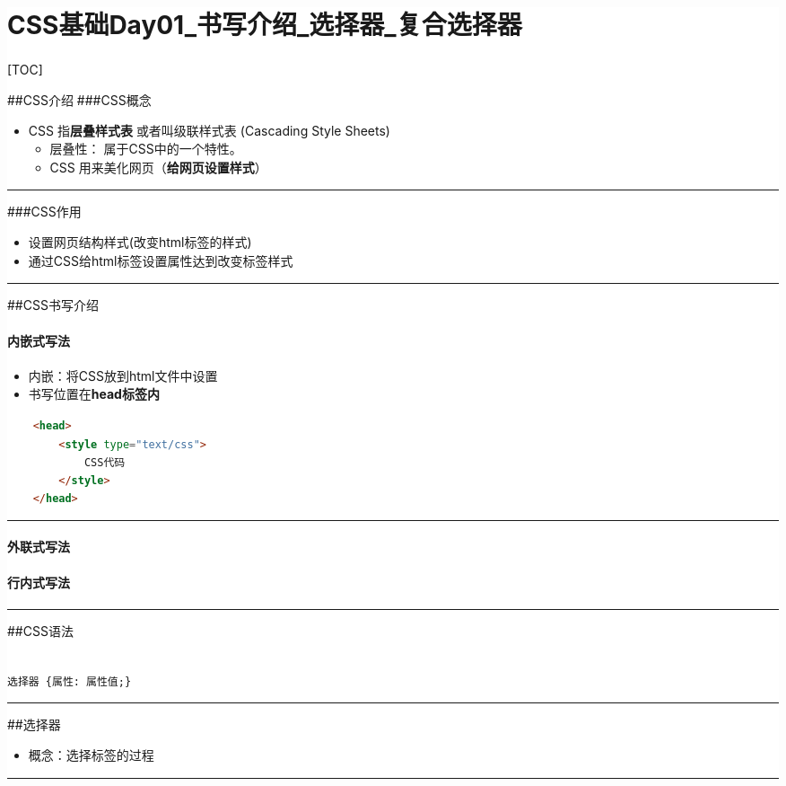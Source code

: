 # CSS基础Day01_书写介绍_选择器_复合选择器

[TOC]

##CSS介绍
###CSS概念
* CSS 指**层叠样式表** 或者叫级联样式表 (Cascading   Style  Sheets)
   * 层叠性： 属于CSS中的一个特性。
   * CSS 用来美化网页（**给网页设置样式**）
   
   
-------

   
###CSS作用
* 设置网页结构样式(改变html标签的样式)
* 通过CSS给html标签设置属性达到改变标签样式

-------

##CSS书写介绍
#### 内嵌式写法
* 内嵌：将CSS放到html文件中设置
* 书写位置在**head标签内**
  
```html
    <head>
        <style type="text/css">
            CSS代码
        </style>
    </head>

```

-------

#### 外联式写法
#### 行内式写法

-------


##CSS语法

```txt

选择器 {属性: 属性值;}

```

-------

##选择器
* 概念：选择标签的过程

-------
